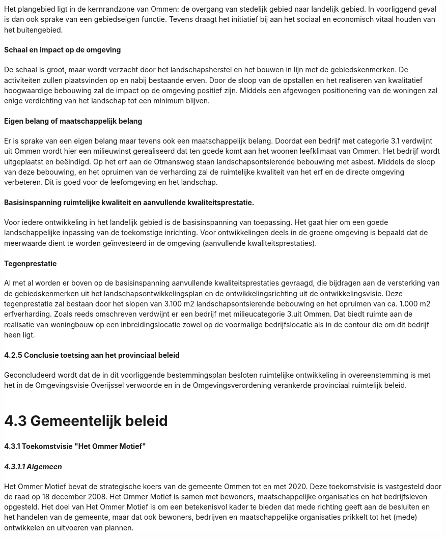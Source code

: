 Het plangebied ligt in de kernrandzone van Ommen: de overgang van stedelijk gebied naar landelijk gebied. In voorliggend geval is dan ook sprake van een gebiedseigen functie. Tevens draagt het initiatief bij aan het sociaal en economisch vitaal houden van het buitengebied.

#### Schaal en impact op de omgeving

De schaal is groot, maar wordt verzacht door het landschapsherstel en het bouwen in lijn met de gebiedskenmerken. De activiteiten zullen plaatsvinden op en nabij bestaande erven. Door de sloop van de opstallen en het realiseren van kwalitatief hoogwaardige bebouwing zal de impact op de omgeving positief zijn. Middels een afgewogen positionering van de woningen zal enige verdichting van het landschap tot een minimum blijven.

#### Eigen belang of maatschappelijk belang

Er is sprake van een eigen belang maar tevens ook een maatschappelijk belang. Doordat een bedrijf met categorie 3.1 verdwijnt uit Ommen wordt hier een milieuwinst gerealiseerd dat ten goede komt aan het woonen leefklimaat van Ommen. Het bedrijf wordt uitgeplaatst en beëindigd. Op het erf aan de Otmansweg staan landschapsontsierende bebouwing met asbest. Middels de sloop van deze bebouwing, en het opruimen van de verharding zal de ruimtelijke kwaliteit van het erf en de directe omgeving verbeteren. Dit is goed voor de leefomgeving en het landschap.

#### Basisinspanning ruimtelijke kwaliteit en aanvullende kwaliteitsprestatie.

Voor iedere ontwikkeling in het landelijk gebied is de basisinspanning van toepassing. Het gaat hier om een goede landschappelijke inpassing van de toekomstige inrichting. Voor ontwikkelingen deels in de groene omgeving is bepaald dat de meerwaarde dient te worden geïnvesteerd in de omgeving (aanvullende kwaliteitsprestaties).

#### Tegenprestatie

Al met al worden er boven op de basisinspanning aanvullende kwaliteitsprestaties gevraagd, die bijdragen aan de versterking van de gebiedskenmerken uit het landschapsontwikkelingsplan en de ontwikkelingsrichting uit de ontwikkelingsvisie. Deze tegenprestatie zal bestaan door het slopen van 3.100 m2 landschapsontsierende bebouwing en het opruimen van ca. 1.000 m2 erfverharding. Zoals reeds omschreven verdwijnt er een bedrijf met milieucategorie 3.uit Ommen. Dat biedt ruimte aan de realisatie van woningbouw op een inbreidingslocatie zowel op de voormalige bedrijfslocatie als in de contour die om dit bedrijf heen ligt.

#### **4.2.5 Conclusie toetsing aan het provinciaal beleid**

Geconcludeerd wordt dat de in dit voorliggende bestemmingsplan besloten ruimtelijke ontwikkeling in overeenstemming is met het in de Omgevingsvisie Overijssel verwoorde en in de Omgevingsverordening verankerde provinciaal ruimtelijk beleid.

# <span id="page-26-0"></span>**4.3 Gemeentelijk beleid**

#### **4.3.1 Toekomstvisie "Het Ommer Motief"**

#### *4.3.1.1 Algemeen*

Het Ommer Motief bevat de strategische koers van de gemeente Ommen tot en met 2020. Deze toekomstvisie is vastgesteld door de raad op 18 december 2008. Het Ommer Motief is samen met bewoners, maatschappelijke organisaties en het bedrijfsleven opgesteld. Het doel van Het Ommer Motief is om een betekenisvol kader te bieden dat mede richting geeft aan de besluiten en het handelen van de gemeente, maar dat ook bewoners, bedrijven en maatschappelijke organisaties prikkelt tot het (mede) ontwikkelen en uitvoeren van plannen.
